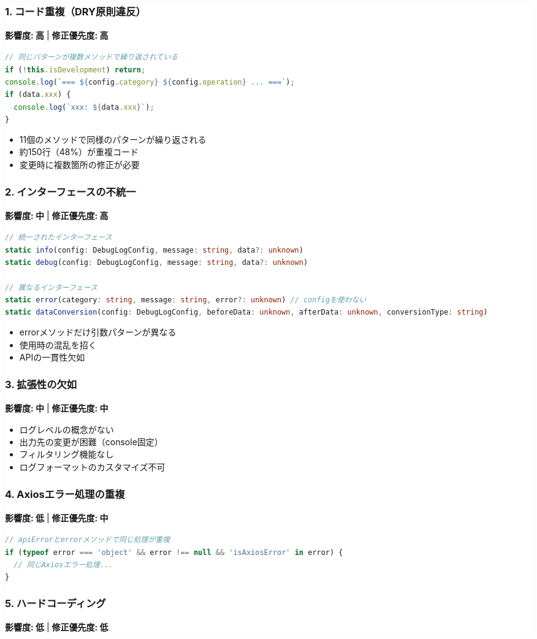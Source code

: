 ### 1. コード重複（DRY原則違反）
**影響度: 高** | **修正優先度: 高**

```typescript
// 同じパターンが複数メソッドで繰り返されている
if (!this.isDevelopment) return;
console.log(`=== ${config.category} ${config.operation} ... ===`);
if (data.xxx) {
  console.log(`xxx: ${data.xxx}`);
}
```

- 11個のメソッドで同様のパターンが繰り返される
- 約150行（48%）が重複コード
- 変更時に複数箇所の修正が必要

### 2. インターフェースの不統一
**影響度: 中** | **修正優先度: 高**

```typescript
// 統一されたインターフェース
static info(config: DebugLogConfig, message: string, data?: unknown)
static debug(config: DebugLogConfig, message: string, data?: unknown)

// 異なるインターフェース
static error(category: string, message: string, error?: unknown) // configを使わない
static dataConversion(config: DebugLogConfig, beforeData: unknown, afterData: unknown, conversionType: string)
```

- errorメソッドだけ引数パターンが異なる
- 使用時の混乱を招く
- APIの一貫性欠如

### 3. 拡張性の欠如
**影響度: 中** | **修正優先度: 中**

- ログレベルの概念がない
- 出力先の変更が困難（console固定）
- フィルタリング機能なし
- ログフォーマットのカスタマイズ不可

### 4. Axiosエラー処理の重複
**影響度: 低** | **修正優先度: 中**

```typescript
// apiErrorとerrorメソッドで同じ処理が重複
if (typeof error === 'object' && error !== null && 'isAxiosError' in error) {
  // 同じAxiosエラー処理...
}
```

### 5. ハードコーディング
**影響度: 低** | **修正優先度: 低**
